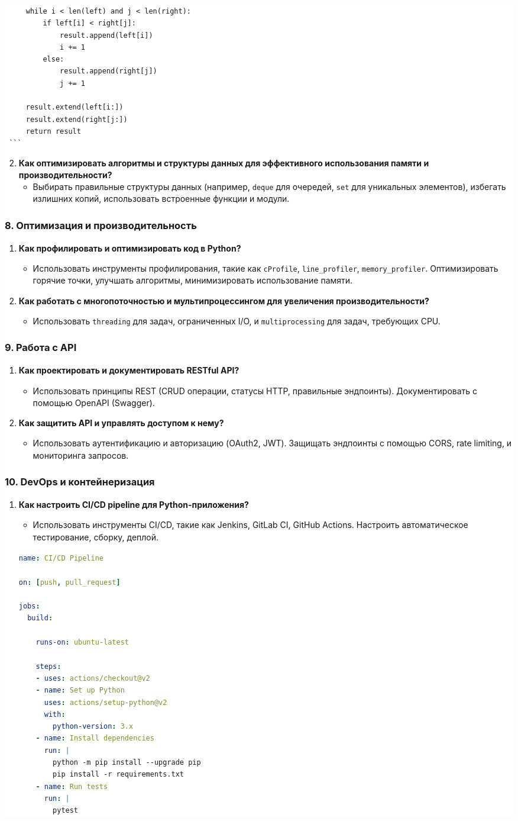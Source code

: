          while i < len(left) and j < len(right):
             if left[i] < right[j]:
                 result.append(left[i])
                 i += 1
             else:
                 result.append(right[j])
                 j += 1

         result.extend(left[i:])
         result.extend(right[j:])
         return result
     ```

2. **Как оптимизировать алгоритмы и структуры данных для эффективного использования памяти и производительности?**
   - Выбирать правильные структуры данных (например, `deque` для очередей, `set` для уникальных элементов), избегать излишних копий, использовать встроенные функции и модули.

### 8. Оптимизация и производительность

1. **Как профилировать и оптимизировать код в Python?**
   - Использовать инструменты профилирования, такие как `cProfile`, `line_profiler`, `memory_profiler`. Оптимизировать горячие точки, улучшать алгоритмы, минимизировать использование памяти.

2. **Как работать с многопоточностью и мультипроцессингом для увеличения производительности?**
   - Использовать `threading` для задач, ограниченных I/O, и `multiprocessing` для задач, требующих CPU.

### 9. Работа с API

1. **Как проектировать и документировать RESTful API?**
   - Использовать принципы REST (CRUD операции, статусы HTTP, правильные эндпоинты). Документировать с помощью OpenAPI (Swagger).

2. **Как защитить API и управлять доступом к нему?**
   - Использовать аутентификацию и авторизацию (OAuth2, JWT). Защищать эндпоинты с помощью CORS, rate limiting, и мониторинга запросов.

### 10. DevOps и контейнеризация

1. **Как настроить CI/CD pipeline для Python-приложения?**
   - Использовать инструменты CI/CD, такие как Jenkins, GitLab CI, GitHub Actions. Настроить автоматическое тестирование, сборку, деплой.

   ```yaml
   name: CI/CD Pipeline

   on: [push, pull_request]

   jobs:
     build:

       runs-on: ubuntu-latest

       steps:
       - uses: actions/checkout@v2
       - name: Set up Python
         uses: actions/setup-python@v2
         with:
           python-version: 3.x
       - name: Install dependencies
         run: |
           python -m pip install --upgrade pip
           pip install -r requirements.txt
       - name: Run tests
         run: |
           pytest
   ```